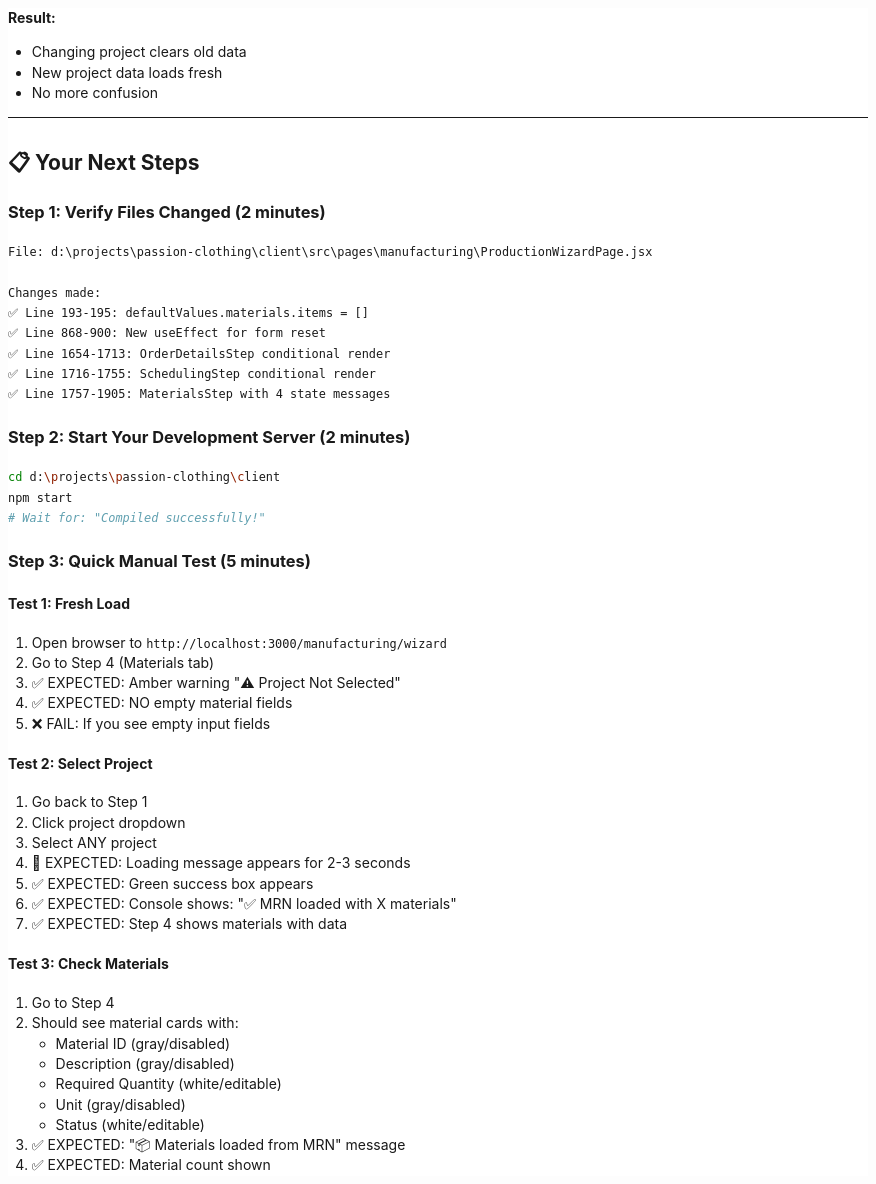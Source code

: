**Result:**
- Changing project clears old data
- New project data loads fresh
- No more confusion

---

## 📋 Your Next Steps

### **Step 1: Verify Files Changed** (2 minutes)
```
File: d:\projects\passion-clothing\client\src\pages\manufacturing\ProductionWizardPage.jsx

Changes made:
✅ Line 193-195: defaultValues.materials.items = []
✅ Line 868-900: New useEffect for form reset
✅ Line 1654-1713: OrderDetailsStep conditional render
✅ Line 1716-1755: SchedulingStep conditional render
✅ Line 1757-1905: MaterialsStep with 4 state messages
```

### **Step 2: Start Your Development Server** (2 minutes)
```bash
cd d:\projects\passion-clothing\client
npm start
# Wait for: "Compiled successfully!"
```

### **Step 3: Quick Manual Test** (5 minutes)

#### **Test 1: Fresh Load**
1. Open browser to `http://localhost:3000/manufacturing/wizard`
2. Go to Step 4 (Materials tab)
3. ✅ EXPECTED: Amber warning "⚠️ Project Not Selected"
4. ✅ EXPECTED: NO empty material fields
5. ❌ FAIL: If you see empty input fields

#### **Test 2: Select Project**
1. Go back to Step 1
2. Click project dropdown
3. Select ANY project
4. 🔄 EXPECTED: Loading message appears for 2-3 seconds
5. ✅ EXPECTED: Green success box appears
6. ✅ EXPECTED: Console shows: "✅ MRN loaded with X materials"
7. ✅ EXPECTED: Step 4 shows materials with data

#### **Test 3: Check Materials**
1. Go to Step 4
2. Should see material cards with:
   - Material ID (gray/disabled)
   - Description (gray/disabled)
   - Required Quantity (white/editable)
   - Unit (gray/disabled)
   - Status (white/editable)
3. ✅ EXPECTED: "📦 Materials loaded from MRN" message
4. ✅ EXPECTED: Material count shown
